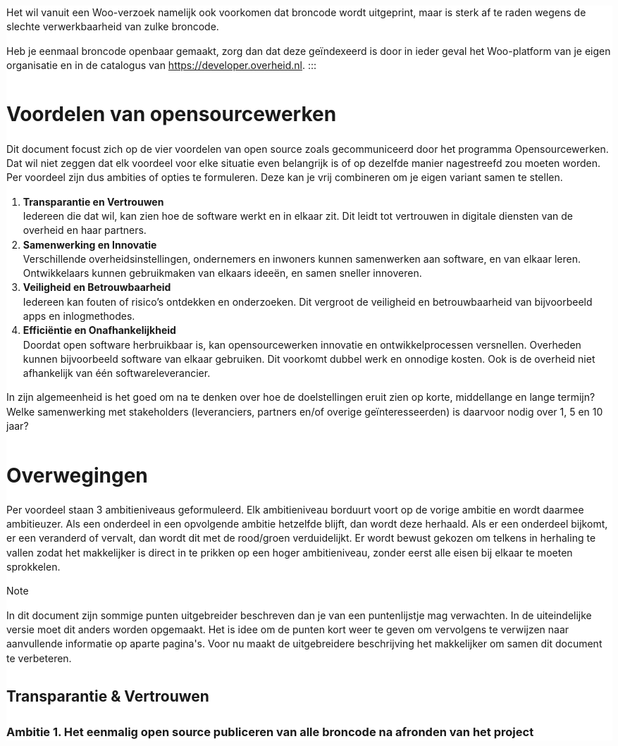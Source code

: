 Het wil vanuit een Woo-verzoek namelijk ook voorkomen dat broncode wordt uitgeprint, maar is sterk af te raden wegens de slechte verwerkbaarheid van zulke broncode.

Heb je eenmaal broncode openbaar gemaakt, zorg dan dat deze geïndexeerd is door in ieder geval het Woo-platform van je eigen organisatie en in de catalogus van https://developer.overheid.nl.
:::

# Voordelen van opensourcewerken

Dit document focust zich op de vier voordelen van open source zoals gecommuniceerd door het programma Opensourcewerken. Dat wil niet zeggen dat elk voordeel voor elke situatie even belangrijk is of op dezelfde manier nagestreefd zou moeten worden. Per voordeel zijn dus ambities of opties te formuleren. Deze kan je vrij combineren om je eigen variant samen te stellen. 

1. **Transparantie en Vertrouwen** \
  Iedereen die dat wil, kan zien hoe de software werkt en in elkaar zit. Dit leidt tot vertrouwen in digitale diensten van de overheid en haar partners.
1. **Samenwerking en Innovatie** \
  Verschillende overheidsinstellingen, ondernemers en inwoners kunnen samenwerken aan software, en van elkaar leren. Ontwikkelaars kunnen gebruikmaken van elkaars ideeën, en samen sneller innoveren.
1. **Veiligheid en Betrouwbaarheid** \
  Iedereen kan fouten of risico’s ontdekken en onderzoeken. Dit vergroot de veiligheid en betrouwbaarheid van bijvoorbeeld apps en inlogmethodes.
1. **Efficiëntie en Onafhankelijkheid** \
  Doordat open software herbruikbaar is, kan opensourcewerken innovatie en ontwikkelprocessen versnellen. Overheden kunnen bijvoorbeeld software van elkaar gebruiken. Dit voorkomt dubbel werk en onnodige kosten. Ook is de overheid niet afhankelijk van één softwareleverancier.
   
In zijn algemeenheid is het goed om na te denken over hoe de doelstellingen eruit zien op korte, middellange en lange termijn? Welke samenwerking met stakeholders (leveranciers, partners en/of overige geïnteresseerden) is daarvoor nodig over 1, 5 en 10 jaar?

# Overwegingen

Per voordeel staan 3 ambitieniveaus geformuleerd. Elk ambitieniveau borduurt voort op de vorige ambitie en wordt daarmee ambitieuzer. Als een onderdeel in een opvolgende ambitie hetzelfde blijft, dan wordt deze herhaald. Als er een onderdeel bijkomt, er een veranderd of vervalt, dan wordt dit met de rood/groen verduidelijkt. Er wordt bewust gekozen om telkens in herhaling te vallen zodat het makkelijker is direct in te prikken op een hoger ambitieniveau, zonder eerst alle eisen bij elkaar te moeten sprokkelen.

> [!Note]
> In dit document zijn sommige punten uitgebreider beschreven dan je van een puntenlijstje mag verwachten. In de uiteindelijke versie moet dit anders worden opgemaakt. Het is idee om de punten kort weer te geven om vervolgens te verwijzen naar aanvullende informatie op aparte pagina's. Voor nu maakt de uitgebreidere beschrijving het makkelijker om samen dit document te verbeteren.

## Transparantie & Vertrouwen

### Ambitie 1. Het eenmalig open source publiceren van alle broncode na afronden van het project
